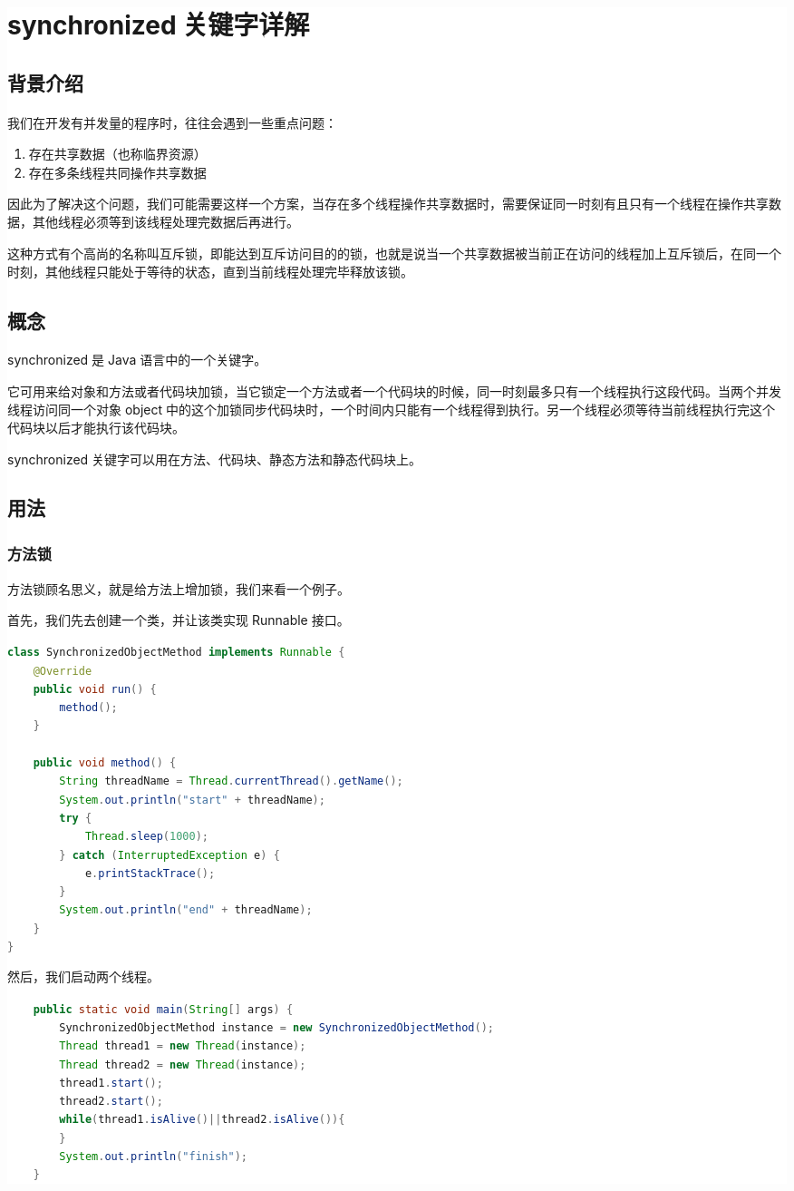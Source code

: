 # synchronized 关键字详解

## 背景介绍
我们在开发有并发量的程序时，往往会遇到一些重点问题：

1. 存在共享数据（也称临界资源）
2. 存在多条线程共同操作共享数据

因此为了解决这个问题，我们可能需要这样一个方案，当存在多个线程操作共享数据时，需要保证同一时刻有且只有一个线程在操作共享数据，其他线程必须等到该线程处理完数据后再进行。

这种方式有个高尚的名称叫互斥锁，即能达到互斥访问目的的锁，也就是说当一个共享数据被当前正在访问的线程加上互斥锁后，在同一个时刻，其他线程只能处于等待的状态，直到当前线程处理完毕释放该锁。

## 概念
synchronized 是 Java 语言中的一个关键字。

它可用来给对象和方法或者代码块加锁，当它锁定一个方法或者一个代码块的时候，同一时刻最多只有一个线程执行这段代码。当两个并发线程访问同一个对象 object 中的这个加锁同步代码块时，一个时间内只能有一个线程得到执行。另一个线程必须等待当前线程执行完这个代码块以后才能执行该代码块。

synchronized 关键字可以用在方法、代码块、静态方法和静态代码块上。

## 用法

### 方法锁
方法锁顾名思义，就是给方法上增加锁，我们来看一个例子。

首先，我们先去创建一个类，并让该类实现 Runnable 接口。
```java
class SynchronizedObjectMethod implements Runnable {
	@Override
	public void run() {
		method();
	}
	
	public void method() {
		String threadName = Thread.currentThread().getName();
		System.out.println("start" + threadName);
        try {
            Thread.sleep(1000);
        } catch (InterruptedException e) {
            e.printStackTrace();
        }
        System.out.println("end" + threadName);
	}
}
```

然后，我们启动两个线程。
```java
	public static void main(String[] args) {
		SynchronizedObjectMethod instance = new SynchronizedObjectMethod();
		Thread thread1 = new Thread(instance);
        Thread thread2 = new Thread(instance);
        thread1.start();
        thread2.start();
        while(thread1.isAlive()||thread2.isAlive()){
        }
        System.out.println("finish");
	}
```
